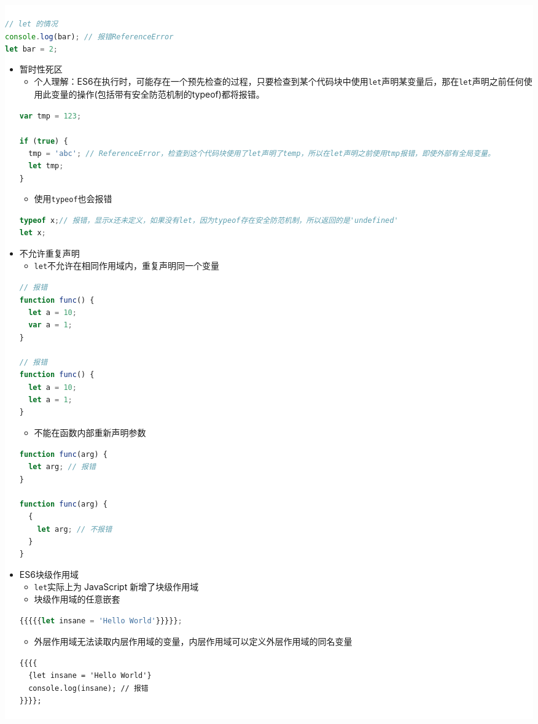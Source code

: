 ```javascript

// let 的情况
console.log(bar); // 报错ReferenceError
let bar = 2;
```
- 暂时性死区
    - 个人理解：ES6在执行时，可能存在一个预先检查的过程，只要检查到某个代码块中使用`let`声明某变量后，那在`let`声明之前任何使用此变量的操作(包括带有安全防范机制的typeof)都将报错。
    ```javascript
    var tmp = 123;
    
    if (true) {
      tmp = 'abc'; // ReferenceError，检查到这个代码块使用了let声明了temp，所以在let声明之前使用tmp报错，即使外部有全局变量。
      let tmp;
    }
    ```
    - 使用`typeof`也会报错
    ```javascript
    typeof x;// 报错，显示x还未定义，如果没有let，因为typeof存在安全防范机制，所以返回的是'undefined'
    let x;
    ```
- 不允许重复声明
    - `let`不允许在相同作用域内，重复声明同一个变量
    ```javascript
    // 报错
    function func() {
      let a = 10;
      var a = 1;
    }
    
    // 报错
    function func() {
      let a = 10;
      let a = 1;
    }
    ```
    - 不能在函数内部重新声明参数
    ```javascript
    function func(arg) {
      let arg; // 报错
    }
    
    function func(arg) {
      {
        let arg; // 不报错
      }
    }
    ```
- ES6块级作用域
    - `let`实际上为 JavaScript 新增了块级作用域
    - 块级作用域的任意嵌套
    ```javascript
    {{{{{let insane = 'Hello World'}}}}};
    ```
    - 外层作用域无法读取内层作用域的变量，内层作用域可以定义外层作用域的同名变量
    ```
    {{{{
      {let insane = 'Hello World'}
      console.log(insane); // 报错
    }}}};
    